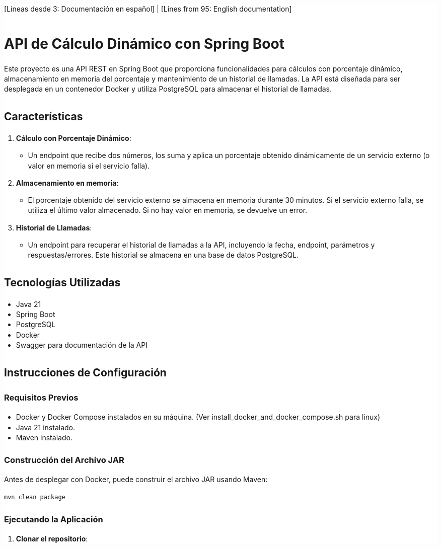 [Líneas desde 3: Documentación en español] | [Lines from 95: English documentation]

# API de Cálculo Dinámico con Spring Boot

Este proyecto es una API REST en Spring Boot que proporciona funcionalidades para cálculos con porcentaje dinámico, almacenamiento en memoria del porcentaje y mantenimiento de un historial de llamadas. La API está diseñada para ser desplegada en un contenedor Docker y utiliza PostgreSQL para almacenar el historial de llamadas.

## Características

1. **Cálculo con Porcentaje Dinámico**:
   - Un endpoint que recibe dos números, los suma y aplica un porcentaje obtenido dinámicamente de un servicio externo (o valor en memoria si el servicio falla).

2. **Almacenamiento en memoria**:
   - El porcentaje obtenido del servicio externo se almacena en memoria durante 30 minutos. Si el servicio externo falla, se utiliza el último valor almacenado. Si no hay valor en memoria, se devuelve un error.

3. **Historial de Llamadas**:
   - Un endpoint para recuperar el historial de llamadas a la API, incluyendo la fecha, endpoint, parámetros y respuestas/errores. Este historial se almacena en una base de datos PostgreSQL.

## Tecnologías Utilizadas

- Java 21
- Spring Boot
- PostgreSQL
- Docker
- Swagger para documentación de la API

## Instrucciones de Configuración

### Requisitos Previos

- Docker y Docker Compose instalados en su máquina. (Ver install_docker_and_docker_compose.sh para linux)
- Java 21 instalado.
- Maven instalado.

### Construcción del Archivo JAR

Antes de desplegar con Docker, puede construir el archivo JAR usando Maven:

```
mvn clean package
```

### Ejecutando la Aplicación

1. **Clonar el repositorio**:
